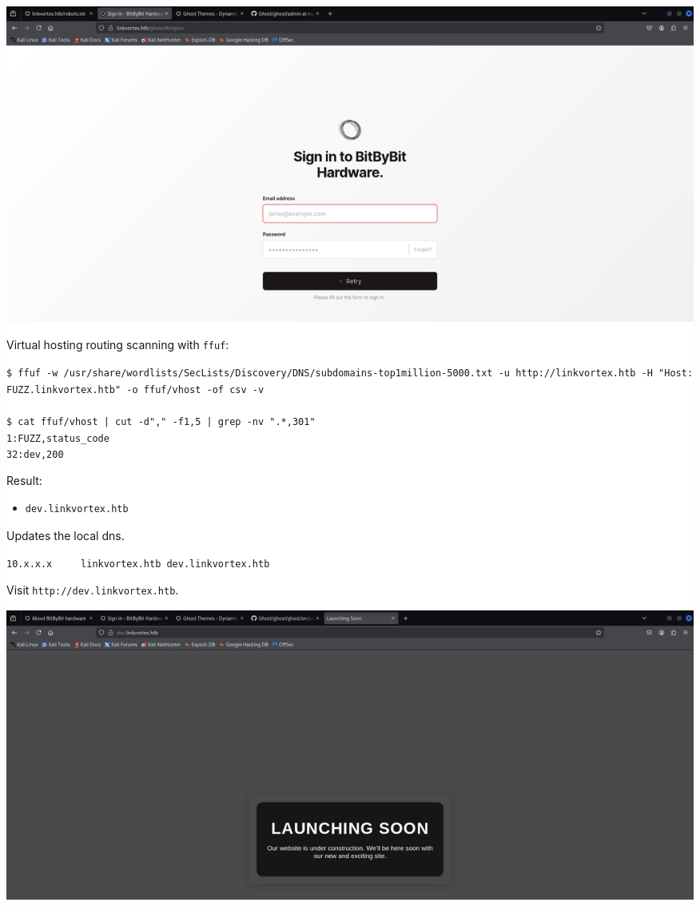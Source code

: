 ![04](./images/04.png)

Virtual hosting routing scanning with `ffuf`:

```
$ ffuf -w /usr/share/wordlists/SecLists/Discovery/DNS/subdomains-top1million-5000.txt -u http://linkvortex.htb -H "Host: FUZZ.linkvortex.htb" -o ffuf/vhost -of csv -v

$ cat ffuf/vhost | cut -d"," -f1,5 | grep -nv ".*,301"
1:FUZZ,status_code
32:dev,200
```

Result:

- `dev.linkvortex.htb`

Updates the local dns.

```
10.x.x.x     linkvortex.htb dev.linkvortex.htb
```

Visit `http://dev.linkvortex.htb`.

![05](./images/05.png)
